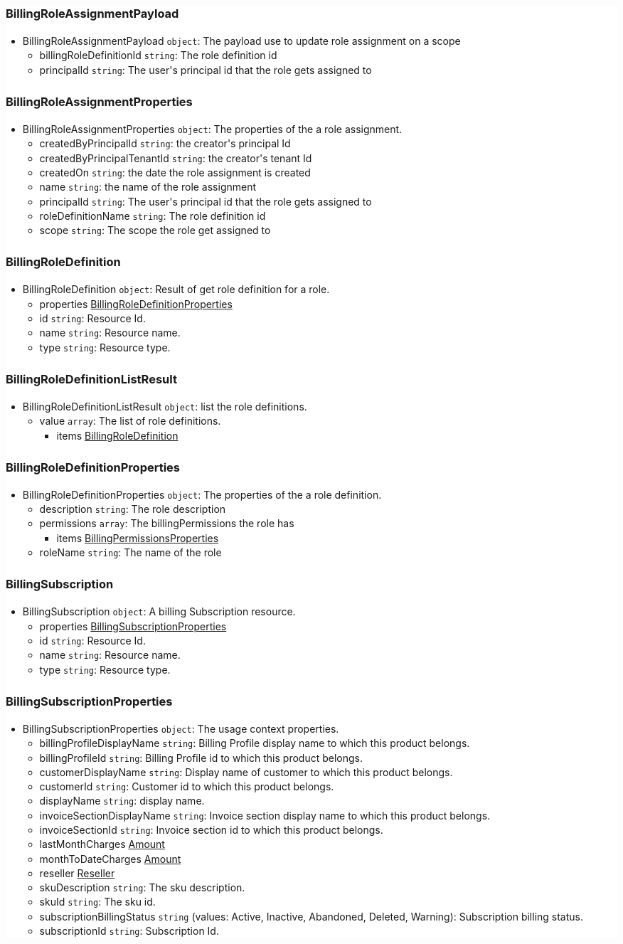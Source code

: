### BillingRoleAssignmentPayload
* BillingRoleAssignmentPayload `object`: The payload use to update role assignment on a scope
  * billingRoleDefinitionId `string`: The role definition id
  * principalId `string`: The user's principal id that the role gets assigned to

### BillingRoleAssignmentProperties
* BillingRoleAssignmentProperties `object`: The properties of the a role assignment.
  * createdByPrincipalId `string`: the creator's principal Id
  * createdByPrincipalTenantId `string`: the creator's tenant Id
  * createdOn `string`: the date the role assignment is created
  * name `string`: the name of the role assignment
  * principalId `string`: The user's principal id that the role gets assigned to
  * roleDefinitionName `string`: The role definition id
  * scope `string`: The scope the role get assigned to

### BillingRoleDefinition
* BillingRoleDefinition `object`: Result of get role definition for a role.
  * properties [BillingRoleDefinitionProperties](#billingroledefinitionproperties)
  * id `string`: Resource Id.
  * name `string`: Resource name.
  * type `string`: Resource type.

### BillingRoleDefinitionListResult
* BillingRoleDefinitionListResult `object`: list the role definitions.
  * value `array`: The list of role definitions.
    * items [BillingRoleDefinition](#billingroledefinition)

### BillingRoleDefinitionProperties
* BillingRoleDefinitionProperties `object`: The properties of the a role definition.
  * description `string`: The role description
  * permissions `array`: The billingPermissions the role has
    * items [BillingPermissionsProperties](#billingpermissionsproperties)
  * roleName `string`: The name of the role

### BillingSubscription
* BillingSubscription `object`: A billing Subscription resource.
  * properties [BillingSubscriptionProperties](#billingsubscriptionproperties)
  * id `string`: Resource Id.
  * name `string`: Resource name.
  * type `string`: Resource type.

### BillingSubscriptionProperties
* BillingSubscriptionProperties `object`: The usage context properties.
  * billingProfileDisplayName `string`: Billing Profile display name to which this product belongs.
  * billingProfileId `string`: Billing Profile id to which this product belongs.
  * customerDisplayName `string`: Display name of customer to which this product belongs.
  * customerId `string`: Customer id to which this product belongs.
  * displayName `string`: display name.
  * invoiceSectionDisplayName `string`: Invoice section display name to which this product belongs.
  * invoiceSectionId `string`: Invoice section id to which this product belongs.
  * lastMonthCharges [Amount](#amount)
  * monthToDateCharges [Amount](#amount)
  * reseller [Reseller](#reseller)
  * skuDescription `string`: The sku description.
  * skuId `string`: The sku id.
  * subscriptionBillingStatus `string` (values: Active, Inactive, Abandoned, Deleted, Warning): Subscription billing status.
  * subscriptionId `string`: Subscription Id.

